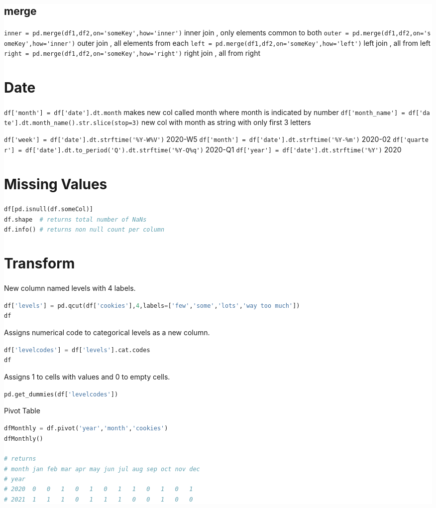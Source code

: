 ## merge

`inner = pd.merge(df1,df2,on='someKey',how='inner')` inner join , only elements common to both
`outer = pd.merge(df1,df2,on='someKey',how='inner')` outer join , all elements from each
`left = pd.merge(df1,df2,on='someKey',how='left')` left join , all from left
`right = pd.merge(df1,df2,on='someKey',how='right')` right join , all from right

# Date

`df['month'] = df['date'].dt.month` makes new col called month where month is indicated by number
`df['month_name'] = df['date'].dt.month_name().str.slice(stop=3)` new col with month as string with only first 3 letters

`df['week'] = df['date'].dt.strftime('%Y-W%V')`                         2020-W5
`df['month'] = df['date'].dt.strftime('%Y-%m')`                         2020-02
`df['quarter'] = df['date'].dt.to_period('Q').dt.strftime('%Y-Q%q')`    2020-Q1
`df['year'] = df['date'].dt.strftime('%Y')`                             2020

# Missing Values

```python
df[pd.isnull(df.someCol)]
df.shape  # returns total number of NaNs
df.info() # returns non null count per column
```

# Transform

New column named levels with 4 labels.
```python
df['levels'] = pd.qcut(df['cookies'],4,labels=['few','some','lots','way too much'])
df
```

Assigns numerical code to categorical levels as a new column.
```python
df['levelcodes'] = df['levels'].cat.codes
df
```

Assigns 1 to cells with values and 0 to empty cells.
```python
pd.get_dummies(df['levelcodes'])
```

Pivot Table
```python
dfMonthly = df.pivot('year','month','cookies')
dfMonthly()

# returns
# month jan feb mar apr may jun jul aug sep oct nov dec
# year
# 2020  0   0   1   0   1   0   1   1   0   1   0   1
# 2021  1   1   1   0   1   1   1   0   0   1   0   0
```

